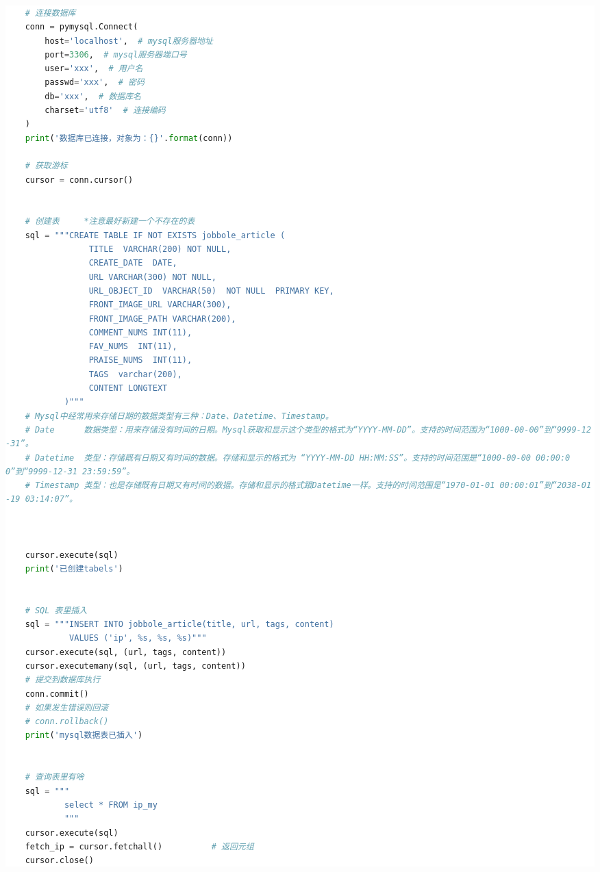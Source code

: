 ```python
    # 连接数据库
    conn = pymysql.Connect(
        host='localhost',  # mysql服务器地址
        port=3306,  # mysql服务器端口号
        user='xxx',  # 用户名
        passwd='xxx',  # 密码
        db='xxx',  # 数据库名
        charset='utf8'  # 连接编码
    )
    print('数据库已连接，对象为：{}'.format(conn))

    # 获取游标
    cursor = conn.cursor()

    
    # 创建表     *注意最好新建一个不存在的表
    sql = """CREATE TABLE IF NOT EXISTS jobbole_article (
                 TITLE  VARCHAR(200) NOT NULL,
                 CREATE_DATE  DATE,
                 URL VARCHAR(300) NOT NULL,
                 URL_OBJECT_ID  VARCHAR(50)  NOT NULL  PRIMARY KEY,
                 FRONT_IMAGE_URL VARCHAR(300), 
                 FRONT_IMAGE_PATH VARCHAR(200), 
                 COMMENT_NUMS INT(11), 
                 FAV_NUMS  INT(11), 
                 PRAISE_NUMS  INT(11), 
                 TAGS  varchar(200), 
                 CONTENT LONGTEXT
            )"""
    # Mysql中经常用来存储日期的数据类型有三种：Date、Datetime、Timestamp。
    # Date      数据类型：用来存储没有时间的日期。Mysql获取和显示这个类型的格式为“YYYY-MM-DD”。支持的时间范围为“1000-00-00”到“9999-12-31”。
    # Datetime  类型：存储既有日期又有时间的数据。存储和显示的格式为 “YYYY-MM-DD HH:MM:SS”。支持的时间范围是“1000-00-00 00:00:00”到“9999-12-31 23:59:59”。
    # Timestamp 类型：也是存储既有日期又有时间的数据。存储和显示的格式跟Datetime一样。支持的时间范围是“1970-01-01 00:00:01”到“2038-01-19 03:14:07”。
    
    
    
    cursor.execute(sql)
    print('已创建tabels')

    
    # SQL 表里插入
    sql = """INSERT INTO jobbole_article(title, url, tags, content)
             VALUES ('ip', %s, %s, %s)"""
    cursor.execute(sql, (url, tags, content))
    cursor.executemany(sql, (url, tags, content))
    # 提交到数据库执行
    conn.commit()
    # 如果发生错误则回滚
    # conn.rollback()
    print('mysql数据表已插入')

    
    # 查询表里有啥
    sql = """
            select * FROM ip_my
            """
    cursor.execute(sql)
    fetch_ip = cursor.fetchall()          # 返回元组
    cursor.close()


```